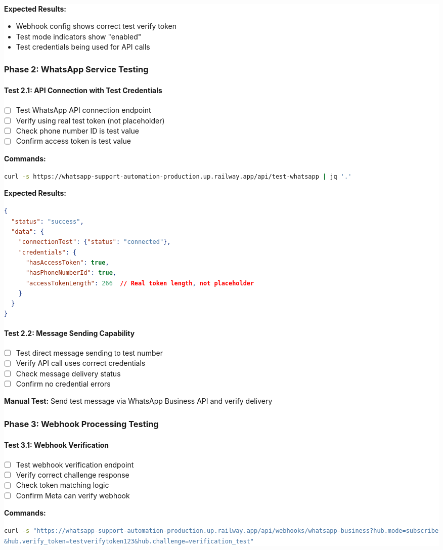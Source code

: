 **Expected Results:**
- Webhook config shows correct test verify token
- Test mode indicators show "enabled"
- Test credentials being used for API calls

### Phase 2: WhatsApp Service Testing

#### Test 2.1: API Connection with Test Credentials
- [ ] Test WhatsApp API connection endpoint
- [ ] Verify using real test token (not placeholder)
- [ ] Check phone number ID is test value
- [ ] Confirm access token is test value

**Commands:**
```bash
curl -s https://whatsapp-support-automation-production.up.railway.app/api/test-whatsapp | jq '.'
```

**Expected Results:**
```json
{
  "status": "success",
  "data": {
    "connectionTest": {"status": "connected"},
    "credentials": {
      "hasAccessToken": true,
      "hasPhoneNumberId": true,
      "accessTokenLength": 266  // Real token length, not placeholder
    }
  }
}
```

#### Test 2.2: Message Sending Capability
- [ ] Test direct message sending to test number
- [ ] Verify API call uses correct credentials
- [ ] Check message delivery status
- [ ] Confirm no credential errors

**Manual Test:**
Send test message via WhatsApp Business API and verify delivery

### Phase 3: Webhook Processing Testing

#### Test 3.1: Webhook Verification
- [ ] Test webhook verification endpoint
- [ ] Verify correct challenge response
- [ ] Check token matching logic
- [ ] Confirm Meta can verify webhook

**Commands:**
```bash
curl -s "https://whatsapp-support-automation-production.up.railway.app/api/webhooks/whatsapp-business?hub.mode=subscribe&hub.verify_token=testverifytoken123&hub.challenge=verification_test"
```
